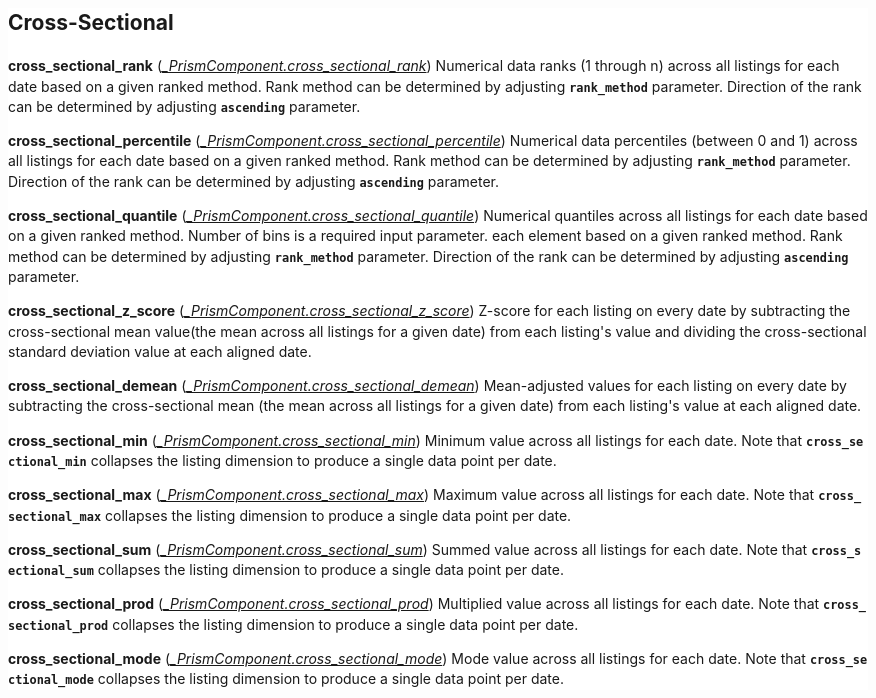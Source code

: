 
## Cross-Sectional
**cross_sectional_rank** (*[_PrismComponent.cross_sectional_rank](<#prismstudio._prismcomponent.cross_sectional_rank>)*)
Numerical data ranks (1 through n) across all listings for each date based on a given ranked method. Rank method can be determined by adjusting **`rank_method`** parameter. Direction of the rank can be determined by adjusting **`ascending`** parameter.

**cross_sectional_percentile** (*[_PrismComponent.cross_sectional_percentile](<#prismstudio._prismcomponent.cross_sectional_percentile>)*)
Numerical data percentiles (between 0 and 1) across all listings for each date based on a given ranked method. Rank method can be determined by adjusting **`rank_method`** parameter. Direction of the rank can be determined by adjusting **`ascending`** parameter.

**cross_sectional_quantile** (*[_PrismComponent.cross_sectional_quantile](<#prismstudio._prismcomponent.cross_sectional_quantile>)*)
Numerical quantiles across all listings for each date based on a given ranked method. Number of bins is a required input parameter. each element based on a given ranked method. Rank method can be determined by adjusting **`rank_method`** parameter. Direction of the rank can be determined by adjusting **`ascending`** parameter.

**cross_sectional_z_score** (*[_PrismComponent.cross_sectional_z_score](<#prismstudio._prismcomponent.cross_sectional_z_score>)*)
Z-score for each listing on every date by subtracting the cross-sectional mean value(the mean across all listings for a given date) from each listing's value and dividing the cross-sectional standard deviation value at each aligned date.

**cross_sectional_demean** (*[_PrismComponent.cross_sectional_demean](<#prismstudio._prismcomponent.cross_sectional_demean>)*)
Mean-adjusted values for each listing on every date by subtracting the cross-sectional mean (the mean across all listings for a given date) from each listing's value at each aligned date.

**cross_sectional_min** (*[_PrismComponent.cross_sectional_min](<#prismstudio._prismcomponent.cross_sectional_min>)*)
Minimum value across all listings for each date. Note that **`cross_sectional_min`** collapses the listing dimension to produce a single data point per date.

**cross_sectional_max** (*[_PrismComponent.cross_sectional_max](<#prismstudio._prismcomponent.cross_sectional_max>)*)
Maximum value across all listings for each date. Note that **`cross_sectional_max`** collapses the listing dimension to produce a single data point per date.

**cross_sectional_sum** (*[_PrismComponent.cross_sectional_sum](<#prismstudio._prismcomponent.cross_sectional_sum>)*)
Summed value across all listings for each date. Note that **`cross_sectional_sum`** collapses the listing dimension to produce a single data point per date.

**cross_sectional_prod** (*[_PrismComponent.cross_sectional_prod](<#prismstudio._prismcomponent.cross_sectional_prod>)*)
Multiplied value across all listings for each date. Note that **`cross_sectional_prod`** collapses the listing dimension to produce a single data point per date.

**cross_sectional_mode** (*[_PrismComponent.cross_sectional_mode](<#prismstudio._prismcomponent.cross_sectional_mode>)*)
Mode value across all listings for each date. Note that **`cross_sectional_mode`** collapses the listing dimension to produce a single data point per date.
